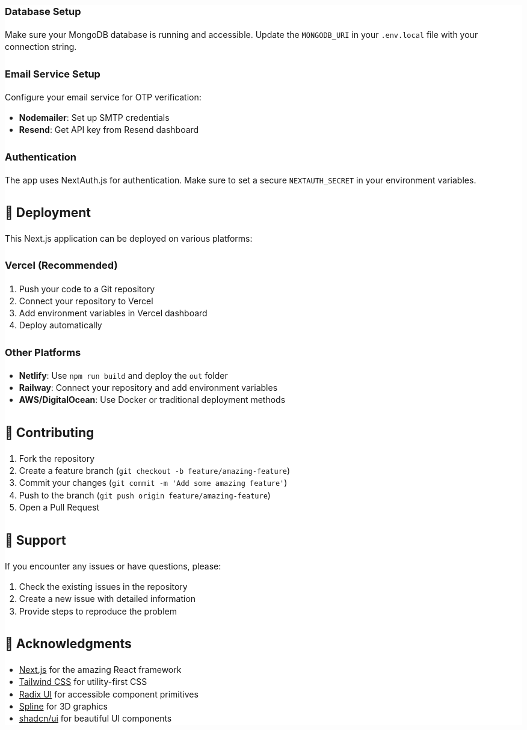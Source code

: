 ### Database Setup
Make sure your MongoDB database is running and accessible. Update the `MONGODB_URI` in your `.env.local` file with your connection string.

### Email Service Setup
Configure your email service for OTP verification:
- **Nodemailer**: Set up SMTP credentials
- **Resend**: Get API key from Resend dashboard

### Authentication
The app uses NextAuth.js for authentication. Make sure to set a secure `NEXTAUTH_SECRET` in your environment variables.

## 🚀 Deployment

This Next.js application can be deployed on various platforms:

### Vercel (Recommended)
1. Push your code to a Git repository
2. Connect your repository to Vercel
3. Add environment variables in Vercel dashboard
4. Deploy automatically

### Other Platforms
- **Netlify**: Use `npm run build` and deploy the `out` folder
- **Railway**: Connect your repository and add environment variables
- **AWS/DigitalOcean**: Use Docker or traditional deployment methods

## 🤝 Contributing

1. Fork the repository
2. Create a feature branch (`git checkout -b feature/amazing-feature`)
3. Commit your changes (`git commit -m 'Add some amazing feature'`)
4. Push to the branch (`git push origin feature/amazing-feature`)
5. Open a Pull Request


## 🛟 Support

If you encounter any issues or have questions, please:
1. Check the existing issues in the repository
2. Create a new issue with detailed information
3. Provide steps to reproduce the problem

## 🌟 Acknowledgments

- [Next.js](https://nextjs.org/) for the amazing React framework
- [Tailwind CSS](https://tailwindcss.com/) for utility-first CSS
- [Radix UI](https://www.radix-ui.com/) for accessible component primitives
- [Spline](https://spline.design/) for 3D graphics
- [shadcn/ui](https://ui.shadcn.com/) for beautiful UI components
